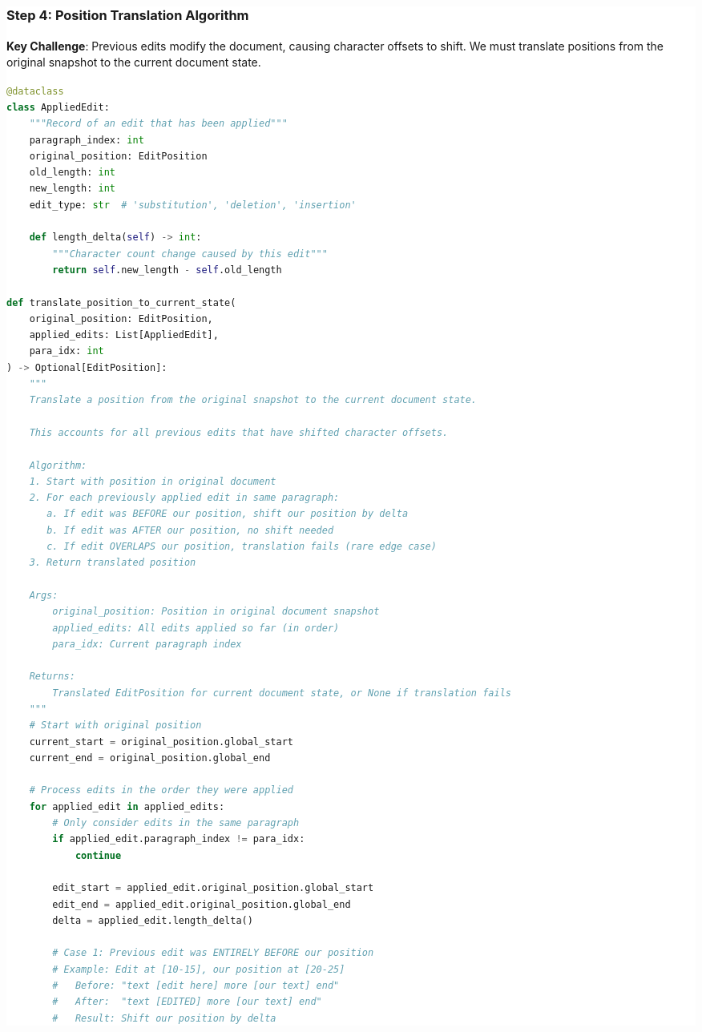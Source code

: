 ### Step 4: Position Translation Algorithm

**Key Challenge**: Previous edits modify the document, causing character offsets to shift. We must translate positions from the original snapshot to the current document state.

```python
@dataclass
class AppliedEdit:
    """Record of an edit that has been applied"""
    paragraph_index: int
    original_position: EditPosition
    old_length: int
    new_length: int
    edit_type: str  # 'substitution', 'deletion', 'insertion'

    def length_delta(self) -> int:
        """Character count change caused by this edit"""
        return self.new_length - self.old_length

def translate_position_to_current_state(
    original_position: EditPosition,
    applied_edits: List[AppliedEdit],
    para_idx: int
) -> Optional[EditPosition]:
    """
    Translate a position from the original snapshot to the current document state.

    This accounts for all previous edits that have shifted character offsets.

    Algorithm:
    1. Start with position in original document
    2. For each previously applied edit in same paragraph:
       a. If edit was BEFORE our position, shift our position by delta
       b. If edit was AFTER our position, no shift needed
       c. If edit OVERLAPS our position, translation fails (rare edge case)
    3. Return translated position

    Args:
        original_position: Position in original document snapshot
        applied_edits: All edits applied so far (in order)
        para_idx: Current paragraph index

    Returns:
        Translated EditPosition for current document state, or None if translation fails
    """
    # Start with original position
    current_start = original_position.global_start
    current_end = original_position.global_end

    # Process edits in the order they were applied
    for applied_edit in applied_edits:
        # Only consider edits in the same paragraph
        if applied_edit.paragraph_index != para_idx:
            continue

        edit_start = applied_edit.original_position.global_start
        edit_end = applied_edit.original_position.global_end
        delta = applied_edit.length_delta()

        # Case 1: Previous edit was ENTIRELY BEFORE our position
        # Example: Edit at [10-15], our position at [20-25]
        #   Before: "text [edit here] more [our text] end"
        #   After:  "text [EDITED] more [our text] end"
        #   Result: Shift our position by delta
```